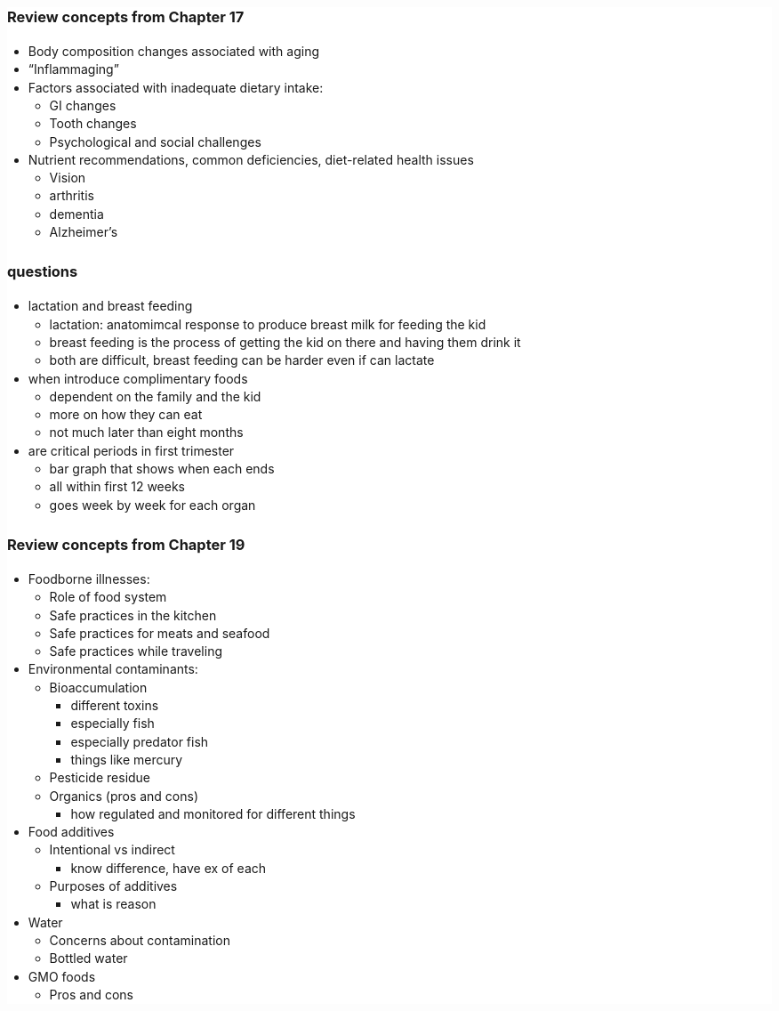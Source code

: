 ### Review concepts from Chapter 17
- Body composition changes associated with aging
- “Inflammaging”
- Factors associated with inadequate dietary intake:
  - GI changes
  - Tooth changes
  - Psychological and social challenges
- Nutrient recommendations, common deficiencies, diet-related health issues
  - Vision
  - arthritis
  - dementia
  - Alzheimer’s

### questions 
- lactation and breast feeding 
  - lactation: anatomimcal response to produce breast milk for feeding the kid 
  - breast feeding is the process of getting the kid on there and having them drink it
  - both are difficult, breast feeding can be harder even if can lactate
- when introduce complimentary foods 
  - dependent on the family and the kid
  - more on how they can eat 
  - not much later than eight months 
- are critical periods in first trimester 
  - bar graph that shows when each ends 
  - all within first 12 weeks
  - goes week by week for each organ 

### Review concepts from Chapter 19
- Foodborne illnesses:
  - Role of food system
  - Safe practices in the kitchen
  - Safe practices for meats and seafood
  - Safe practices while traveling
- Environmental contaminants:
  - Bioaccumulation
    - different toxins
	- especially fish
	- especially predator fish 
	- things like mercury
  - Pesticide residue
  - Organics (pros and cons)
    - how regulated and monitored for different things 
- Food additives
  - Intentional vs indirect
    - know difference, have ex of each
  - Purposes of additives
    - what is reason 
- Water
  - Concerns about contamination
  - Bottled water
- GMO foods
  - Pros and cons
